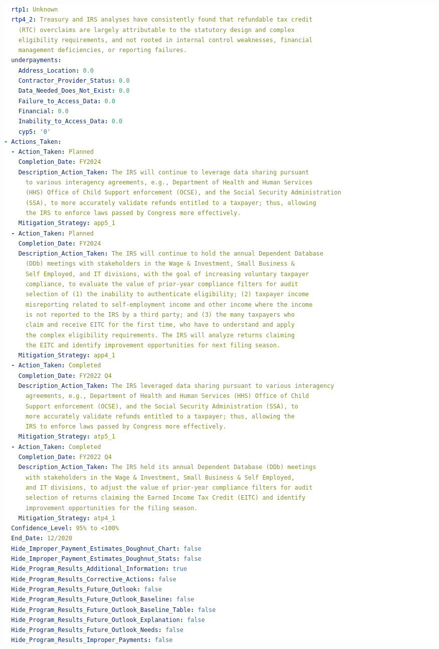 ```yaml
  rtp1: Unknown
  rtp4_2: Treasury and IRS analyses have consistently found that refundable tax credit
    (RTC) overclaims are largely attributable to the statutory design and complex
    eligibility requirements, and not rooted in internal control weaknesses, financial
    management deficiencies, or reporting failures.
  underpayments:
    Address_Location: 0.0
    Contractor_Provider_Status: 0.0
    Data_Needed_Does_Not_Exist: 0.0
    Failure_to_Access_Data: 0.0
    Financial: 0.0
    Inability_to_Access_Data: 0.0
    cyp5: '0'
- Actions_Taken:
  - Action_Taken: Planned
    Completion_Date: FY2024
    Description_Action_Taken: The IRS will continue to leverage data sharing pursuant
      to various interagency agreements, e.g., Department of Health and Human Services
      (HHS) Office of Child Support enforcement (OCSE), and the Social Security Administration
      (SSA), to more accurately validate refunds entitled to a taxpayer; thus, allowing
      the IRS to enforce laws passed by Congress more effectively.
    Mitigation_Strategy: app5_1
  - Action_Taken: Planned
    Completion_Date: FY2024
    Description_Action_Taken: The IRS will continue to hold the annual Dependent Database
      (DDb) meetings with stakeholders in the Wage & Investment, Small Business &
      Self Employed, and IT divisions, with the goal of increasing voluntary taxpayer
      compliance, to evaluate the value of prior-year compliance filters for audit
      selection of (1) the inability to authenticate eligibility; (2) taxpayer income
      misreporting related to self-employment income and other income where the income
      is not reported to the IRS by a third party; and (3) the many taxpayers who
      claim and receive EITC for the first time, who have to understand and apply
      the complex eligibility requirements. The IRS will analyze returns claiming
      the EITC and identify improvement opportunities for next filing season.
    Mitigation_Strategy: app4_1
  - Action_Taken: Completed
    Completion_Date: FY2022 Q4
    Description_Action_Taken: The IRS leveraged data sharing pursuant to various interagency
      agreements, e.g., Department of Health and Human Services (HHS) Office of Child
      Support enforcement (OCSE), and the Social Security Administration (SSA), to
      more accurately validate refunds entitled to a taxpayer; thus, allowing the
      IRS to enforce laws passed by Congress more effectively.
    Mitigation_Strategy: atp5_1
  - Action_Taken: Completed
    Completion_Date: FY2022 Q4
    Description_Action_Taken: The IRS held its annual Dependent Database (DDb) meetings
      with stakeholders in the Wage & Investment, Small Business & Self Employed,
      and IT divisions, to adjust the value of prior-year compliance filters for audit
      selection of returns claiming the Earned Income Tax Credit (EITC) and identify
      improvement opportunities for the filing season.
    Mitigation_Strategy: atp4_1
  Confidence_Level: 95% to <100%
  End_Date: 12/2020
  Hide_Improper_Payment_Estimates_Doughnut_Chart: false
  Hide_Improper_Payment_Estimates_Doughnut_Stats: false
  Hide_Program_Results_Additional_Information: true
  Hide_Program_Results_Corrective_Actions: false
  Hide_Program_Results_Future_Outlook: false
  Hide_Program_Results_Future_Outlook_Baseline: false
  Hide_Program_Results_Future_Outlook_Baseline_Table: false
  Hide_Program_Results_Future_Outlook_Explanation: false
  Hide_Program_Results_Future_Outlook_Needs: false
  Hide_Program_Results_Improper_Payments: false
```